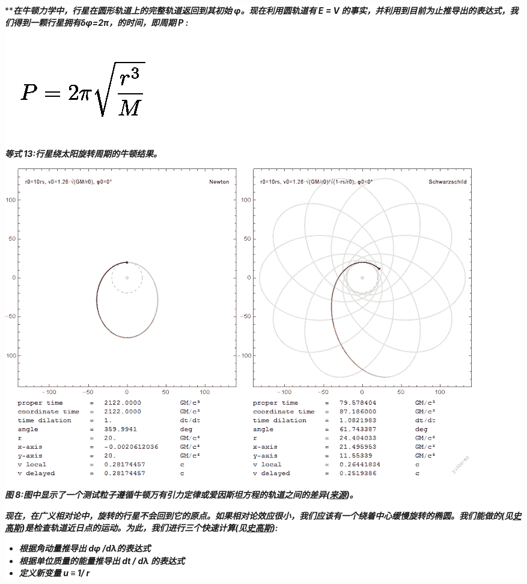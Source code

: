 *****在牛顿力学中，行星在圆形轨道上的完整轨道返回到其初始 *φ。*现在利用圆轨道有 *E* = *V* 的事实，并利用到目前为止推导出的表达式，我们得到一颗行星拥有δ*φ=*2*π，*的时间，即周期 *P* :*****

*****![](img/fb5f69f9dfc255f4e179319a2e791d78.png)*****

*****等式 13:行星绕太阳旋转周期的牛顿结果。*****

*****![](img/20be8c985053448393f0e8a095e30851.png)*****

*****图 8:图中显示了一个测试粒子遵循牛顿万有引力定律或爱因斯坦方程的轨道之间的差异([来源](https://en.wikipedia.org/wiki/Two-body_problem_in_general_relativity))。*****

*****现在，在广义相对论中，旋转的行星不会回到它的原点。如果相对论效应很小，我们应该有一个绕着中心缓慢旋转的椭圆。我们能做的(见[史高斯](https://books.google.com.br/books?id=GgRRt7AbdwQC&printsec=frontcover&dq=schutz+relativity&hl=en&sa=X&ved=0ahUKEwjfmauknPboAhX9HrkGHaEyDAwQ6AEIMjAB#v=onepage&q=schutz%20relativity&f=false))是检查轨道近日点的运动。为此，我们进行三个快速计算(见[史高斯](https://books.google.com.br/books?id=GgRRt7AbdwQC&printsec=frontcover&dq=schutz+relativity&hl=en&sa=X&ved=0ahUKEwjfmauknPboAhX9HrkGHaEyDAwQ6AEIMjAB#v=onepage&q=schutz%20relativity&f=false)):*****

*   *****根据角动量推导出 *dφ* /dλ的表达式*****
*   *****根据单位质量的能量推导出 *dt* / *dλ* 的表达式*****
*   *****定义新变量 *u* ≡ 1/ *r******
